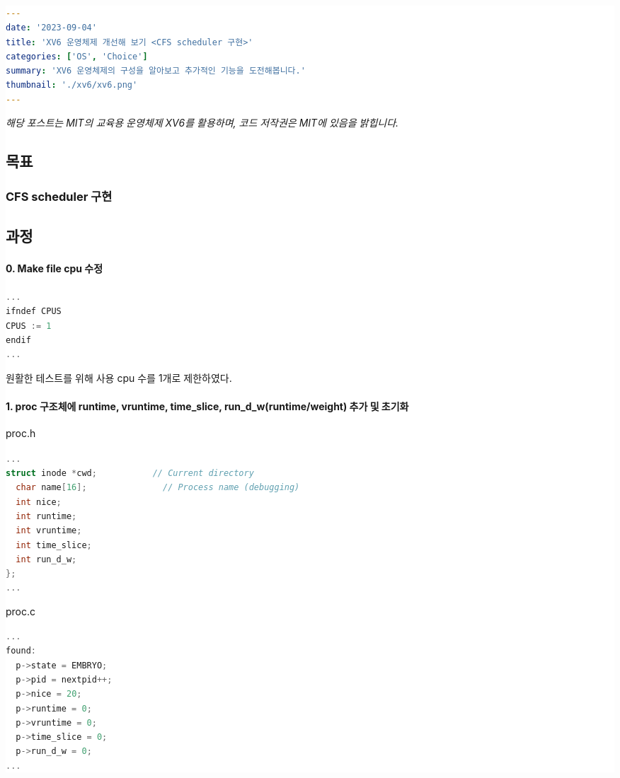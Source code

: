 ```yaml
---
date: '2023-09-04'
title: 'XV6 운영체제 개선해 보기 <CFS scheduler 구현>'
categories: ['OS', 'Choice']
summary: 'XV6 운영체제의 구성을 알아보고 추가적인 기능을 도전해봅니다.'
thumbnail: './xv6/xv6.png'
---
```

*해당 포스트는 MIT의 교육용 운영체제 XV6를 활용하며, 코드 저작권은 MIT에 있음을 밝힙니다.*  
## 목표
### CFS scheduler 구현
## 과정

#### 0. Make file cpu 수정


```c
...
ifndef CPUS
CPUS := 1
endif
...
```

원활한 테스트를 위해 사용 cpu 수를 1개로 제한하였다.

#### 1. proc 구조체에 runtime, vruntime, time_slice, run_d_w(runtime/weight) 추가 및 초기화

proc.h

```c
...
struct inode *cwd;           // Current directory
  char name[16];               // Process name (debugging)
  int nice;
  int runtime;
  int vruntime;
  int time_slice;
  int run_d_w;
};
...
```

proc.c

```c
...
found:
  p->state = EMBRYO;
  p->pid = nextpid++;
  p->nice = 20;
  p->runtime = 0;
  p->vruntime = 0;
  p->time_slice = 0;
  p->run_d_w = 0;
...
```

